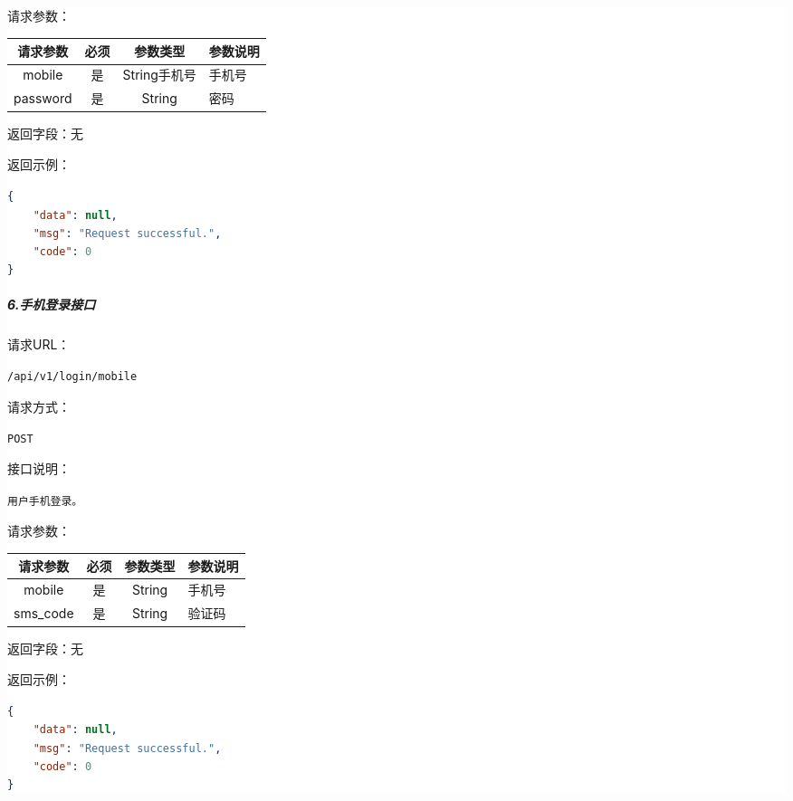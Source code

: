 请求参数：

| 请求参数 | 必须 |   参数类型   | 参数说明 |
| :------: | :--: | :----------: | :------- |
|  mobile  |  是  | String手机号 | 手机号   |
| password |  是  |    String    | 密码     |

返回字段：无

返回示例：

```json
{
    "data": null,
    "msg": "Request successful.",
    "code": 0
}
```

##### 6.手机登录接口

请求URL：

```
/api/v1/login/mobile
```

请求方式：

```
POST
```

接口说明：

```
用户手机登录。
```

请求参数：

| 请求参数 | 必须 | 参数类型 | 参数说明 |
| :------: | :--: | :------: | :------- |
|  mobile  |  是  |  String  | 手机号   |
| sms_code |  是  |  String  | 验证码   |

返回字段：无

返回示例：

```json
{
    "data": null,
    "msg": "Request successful.",
    "code": 0
}
```
